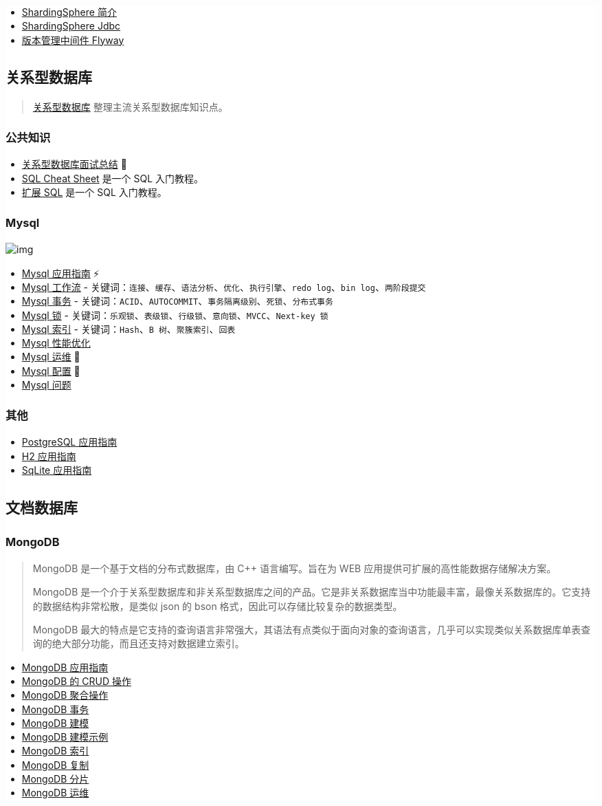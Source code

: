 - [ShardingSphere 简介](02.数据库中间件/01.Shardingsphere/01.ShardingSphere简介.md)
- [ShardingSphere Jdbc](02.数据库中间件/01.Shardingsphere/02.ShardingSphereJdbc.md)
- [版本管理中间件 Flyway](02.数据库中间件/02.Flyway.md)

## 关系型数据库

> [关系型数据库](03.关系型数据库) 整理主流关系型数据库知识点。

### 公共知识

- [关系型数据库面试总结](03.关系型数据库/01.综合/01.关系型数据库面试.md) 💯
- [SQL Cheat Sheet](03.关系型数据库/01.综合/02.SqlCheatSheet.md) 是一个 SQL 入门教程。
- [扩展 SQL](03.关系型数据库/01.综合/03.扩展SQL.md) 是一个 SQL 入门教程。

### Mysql

![img](https://raw.githubusercontent.com/kamalyes/image-bed/master/snap/20200716103611.png)

- [Mysql 应用指南](03.关系型数据库/02.Mysql/01.Mysql应用指南.md) ⚡
- [Mysql 工作流](03.关系型数据库/02.Mysql/02.MySQL工作流.md) - 关键词：`连接`、`缓存`、`语法分析`、`优化`、`执行引擎`、`redo log`、`bin log`、`两阶段提交`
- [Mysql 事务](03.关系型数据库/02.Mysql/03.Mysql事务.md) - 关键词：`ACID`、`AUTOCOMMIT`、`事务隔离级别`、`死锁`、`分布式事务`
- [Mysql 锁](03.关系型数据库/02.Mysql/04.Mysql锁.md) - 关键词：`乐观锁`、`表级锁`、`行级锁`、`意向锁`、`MVCC`、`Next-key 锁`
- [Mysql 索引](03.关系型数据库/02.Mysql/05.Mysql索引.md) - 关键词：`Hash`、`B 树`、`聚簇索引`、`回表`
- [Mysql 性能优化](03.关系型数据库/02.Mysql/06.Mysql性能优化.md)
- [Mysql 运维](03.关系型数据库/02.Mysql/20.Mysql运维.md) 🔨
- [Mysql 配置](03.关系型数据库/02.Mysql/21.Mysql配置.md) 🔨
- [Mysql 问题](03.关系型数据库/02.Mysql/99.Mysql常见问题.md)

### 其他

- [PostgreSQL 应用指南](03.关系型数据库/99.其他/01.PostgreSQL.md)
- [H2 应用指南](03.关系型数据库/99.其他/02.H2.md)
- [SqLite 应用指南](03.关系型数据库/99.其他/03.Sqlite.md)

## 文档数据库

### MongoDB

> MongoDB 是一个基于文档的分布式数据库，由 C++ 语言编写。旨在为 WEB 应用提供可扩展的高性能数据存储解决方案。
>
> MongoDB 是一个介于关系型数据库和非关系型数据库之间的产品。它是非关系数据库当中功能最丰富，最像关系数据库的。它支持的数据结构非常松散，是类似 json 的 bson 格式，因此可以存储比较复杂的数据类型。
>
> MongoDB 最大的特点是它支持的查询语言非常强大，其语法有点类似于面向对象的查询语言，几乎可以实现类似关系数据库单表查询的绝大部分功能，而且还支持对数据建立索引。

- [MongoDB 应用指南](04.文档数据库/01.MongoDB/01.MongoDB应用指南.md)
- [MongoDB 的 CRUD 操作](04.文档数据库/01.MongoDB/02.MongoDB的CRUD操作.md)
- [MongoDB 聚合操作](04.文档数据库/01.MongoDB/03.MongoDB的聚合操作.md)
- [MongoDB 事务](04.文档数据库/01.MongoDB/04.MongoDB事务.md)
- [MongoDB 建模](04.文档数据库/01.MongoDB/05.MongoDB建模.md)
- [MongoDB 建模示例](04.文档数据库/01.MongoDB/06.MongoDB建模示例.md)
- [MongoDB 索引](04.文档数据库/01.MongoDB/07.MongoDB索引.md)
- [MongoDB 复制](04.文档数据库/01.MongoDB/08.MongoDB复制.md)
- [MongoDB 分片](04.文档数据库/01.MongoDB/09.MongoDB分片.md)
- [MongoDB 运维](04.文档数据库/01.MongoDB/20.MongoDB运维.md)
